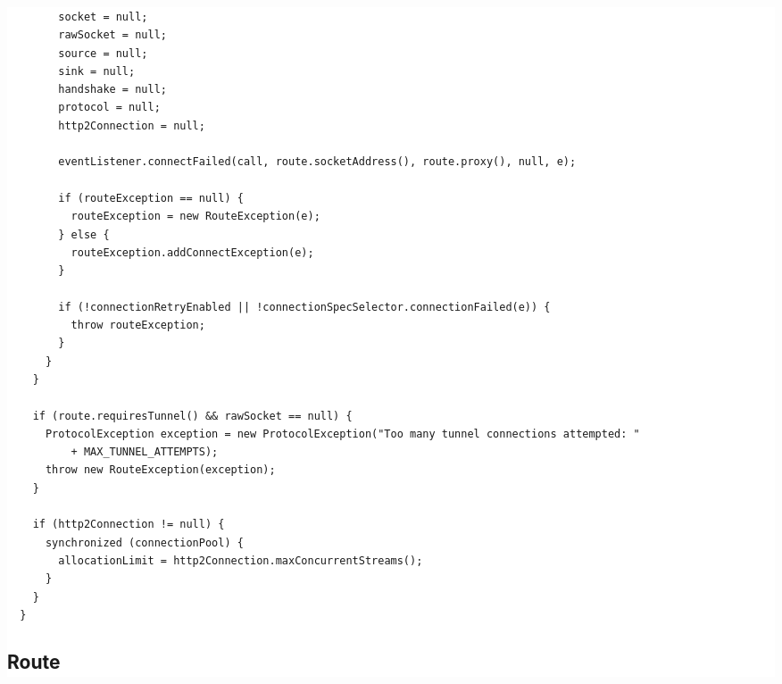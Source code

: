 ```
        socket = null;
        rawSocket = null;
        source = null;
        sink = null;
        handshake = null;
        protocol = null;
        http2Connection = null;

        eventListener.connectFailed(call, route.socketAddress(), route.proxy(), null, e);

        if (routeException == null) {
          routeException = new RouteException(e);
        } else {
          routeException.addConnectException(e);
        }

        if (!connectionRetryEnabled || !connectionSpecSelector.connectionFailed(e)) {
          throw routeException;
        }
      }
    }

    if (route.requiresTunnel() && rawSocket == null) {
      ProtocolException exception = new ProtocolException("Too many tunnel connections attempted: "
          + MAX_TUNNEL_ATTEMPTS);
      throw new RouteException(exception);
    }

    if (http2Connection != null) {
      synchronized (connectionPool) {
        allocationLimit = http2Connection.maxConcurrentStreams();
      }
    }
  }
```


## Route


